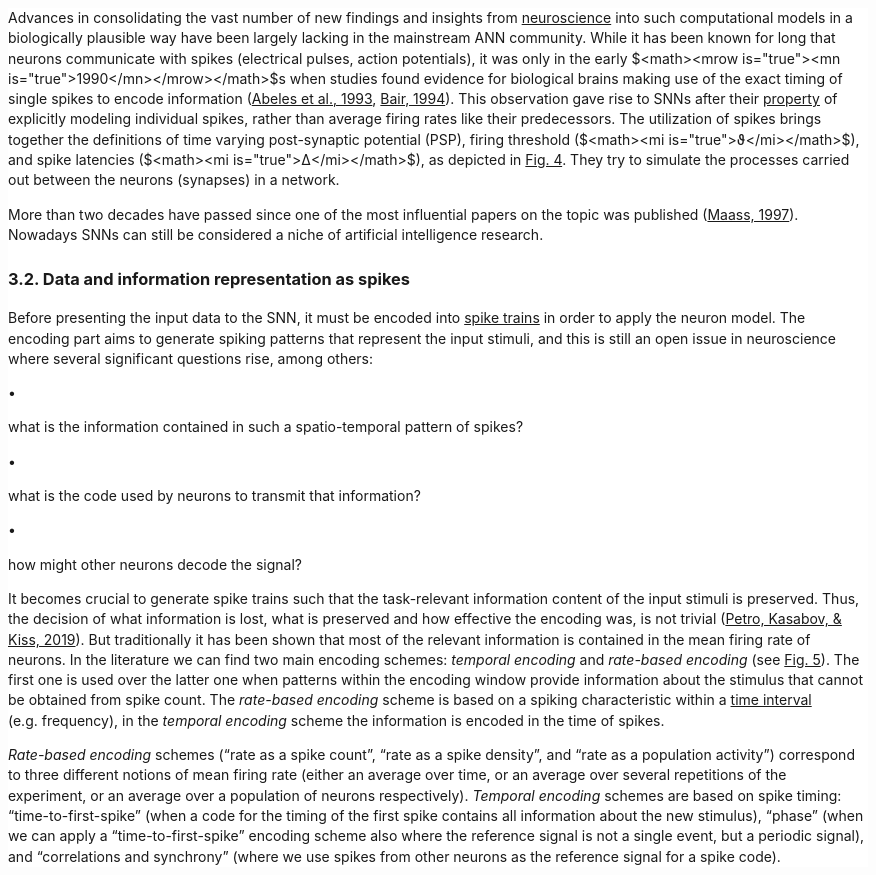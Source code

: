 Advances in consolidating the vast number of new findings and insights from [neuroscience](https://www.sciencedirect.com/topics/neuroscience/neurosciences "Learn more about neuroscience from ScienceDirect's AI-generated Topic Pages") into such computational models in a biologically plausible way have been largely lacking in the mainstream ANN community. While it has been known for long that neurons communicate with spikes (electrical pulses, action potentials), it was only in the early $<math><mrow is="true"><mn is="true">1990</mn></mrow></math>$s when studies found evidence for biological brains making use of the exact timing of single spikes to encode information ([Abeles et al., 1993](https://www.sciencedirect.com/science/article/pii/S0893608019302655#b1), [Bair, 1994](https://www.sciencedirect.com/science/article/pii/S0893608019302655#b2)). This observation gave rise to SNNs after their [property](https://www.sciencedirect.com/topics/mathematics/sigma-property "Learn more about property from ScienceDirect's AI-generated Topic Pages") of explicitly modeling individual spikes, rather than average firing rates like their predecessors. The utilization of spikes brings together the definitions of time varying post-synaptic potential (PSP), firing threshold ($<math><mi is="true">ϑ</mi></math>$), and spike latencies ($<math><mi is="true">Δ</mi></math>$), as depicted in [Fig. 4](https://www.sciencedirect.com/science/article/pii/S0893608019302655#fig4). They try to simulate the processes carried out between the neurons (synapses) in a network.

More than two decades have passed since one of the most influential papers on the topic was published ([Maass, 1997](https://www.sciencedirect.com/science/article/pii/S0893608019302655#b43)). Nowadays SNNs can still be considered a niche of artificial intelligence research.

### 3.2. Data and information representation as spikes

Before presenting the input data to the SNN, it must be encoded into [spike trains](https://www.sciencedirect.com/topics/engineering/spike-train "Learn more about spike trains from ScienceDirect's AI-generated Topic Pages") in order to apply the neuron model. The encoding part aims to generate spiking patterns that represent the input stimuli, and this is still an open issue in neuroscience where several significant questions rise, among others:

•

what is the information contained in such a spatio-temporal pattern of spikes?

•

what is the code used by neurons to transmit that information?

•

how might other neurons decode the signal?

It becomes crucial to generate spike trains such that the task-relevant information content of the input stimuli is preserved. Thus, the decision of what information is lost, what is preserved and how effective the encoding was, is not trivial ([Petro, Kasabov, & Kiss, 2019](https://www.sciencedirect.com/science/article/pii/S0893608019302655#b54)). But traditionally it has been shown that most of the relevant information is contained in the mean firing rate of neurons. In the literature we can find two main encoding schemes: *temporal encoding* and *rate-based encoding* (see [Fig. 5](https://www.sciencedirect.com/science/article/pii/S0893608019302655#fig5)). The first one is used over the latter one when patterns within the encoding window provide information about the stimulus that cannot be obtained from spike count. The *rate-based encoding* scheme is based on a spiking characteristic within a [time interval](https://www.sciencedirect.com/topics/mathematics/time-interval-tau "Learn more about time interval from ScienceDirect's AI-generated Topic Pages") (e.g. frequency), in the *temporal encoding* scheme the information is encoded in the time of spikes.

*Rate-based encoding* schemes (“rate as a spike count”, “rate as a spike density”, and “rate as a population activity”) correspond to three different notions of mean firing rate (either an average over time, or an average over several repetitions of the experiment, or an average over a population of neurons respectively). *Temporal encoding* schemes are based on spike timing: “time-to-first-spike” (when a code for the timing of the first spike contains all information about the new stimulus), “phase” (when we can apply a “time-to-first-spike” encoding scheme also where the reference signal is not a single event, but a periodic signal), and “correlations and synchrony” (where we use spikes from other neurons as the reference signal for a spike code).

